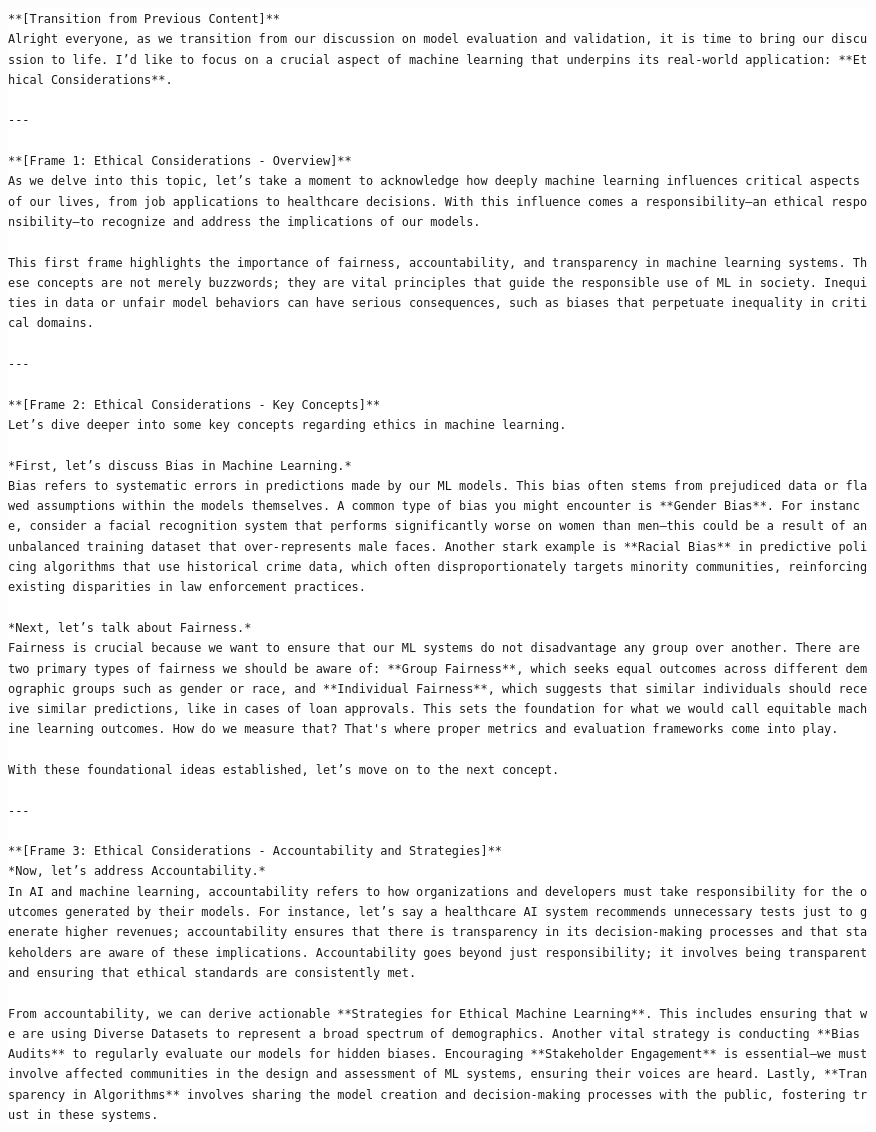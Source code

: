 ```markdown
**[Transition from Previous Content]**  
Alright everyone, as we transition from our discussion on model evaluation and validation, it is time to bring our discussion to life. I’d like to focus on a crucial aspect of machine learning that underpins its real-world application: **Ethical Considerations**.

---

**[Frame 1: Ethical Considerations - Overview]**  
As we delve into this topic, let’s take a moment to acknowledge how deeply machine learning influences critical aspects of our lives, from job applications to healthcare decisions. With this influence comes a responsibility—an ethical responsibility—to recognize and address the implications of our models. 

This first frame highlights the importance of fairness, accountability, and transparency in machine learning systems. These concepts are not merely buzzwords; they are vital principles that guide the responsible use of ML in society. Inequities in data or unfair model behaviors can have serious consequences, such as biases that perpetuate inequality in critical domains.

---

**[Frame 2: Ethical Considerations - Key Concepts]**  
Let’s dive deeper into some key concepts regarding ethics in machine learning.

*First, let’s discuss Bias in Machine Learning.*  
Bias refers to systematic errors in predictions made by our ML models. This bias often stems from prejudiced data or flawed assumptions within the models themselves. A common type of bias you might encounter is **Gender Bias**. For instance, consider a facial recognition system that performs significantly worse on women than men—this could be a result of an unbalanced training dataset that over-represents male faces. Another stark example is **Racial Bias** in predictive policing algorithms that use historical crime data, which often disproportionately targets minority communities, reinforcing existing disparities in law enforcement practices.

*Next, let’s talk about Fairness.*  
Fairness is crucial because we want to ensure that our ML systems do not disadvantage any group over another. There are two primary types of fairness we should be aware of: **Group Fairness**, which seeks equal outcomes across different demographic groups such as gender or race, and **Individual Fairness**, which suggests that similar individuals should receive similar predictions, like in cases of loan approvals. This sets the foundation for what we would call equitable machine learning outcomes. How do we measure that? That's where proper metrics and evaluation frameworks come into play.

With these foundational ideas established, let’s move on to the next concept.

---

**[Frame 3: Ethical Considerations - Accountability and Strategies]**  
*Now, let’s address Accountability.*  
In AI and machine learning, accountability refers to how organizations and developers must take responsibility for the outcomes generated by their models. For instance, let’s say a healthcare AI system recommends unnecessary tests just to generate higher revenues; accountability ensures that there is transparency in its decision-making processes and that stakeholders are aware of these implications. Accountability goes beyond just responsibility; it involves being transparent and ensuring that ethical standards are consistently met.

From accountability, we can derive actionable **Strategies for Ethical Machine Learning**. This includes ensuring that we are using Diverse Datasets to represent a broad spectrum of demographics. Another vital strategy is conducting **Bias Audits** to regularly evaluate our models for hidden biases. Encouraging **Stakeholder Engagement** is essential—we must involve affected communities in the design and assessment of ML systems, ensuring their voices are heard. Lastly, **Transparency in Algorithms** involves sharing the model creation and decision-making processes with the public, fostering trust in these systems.

```